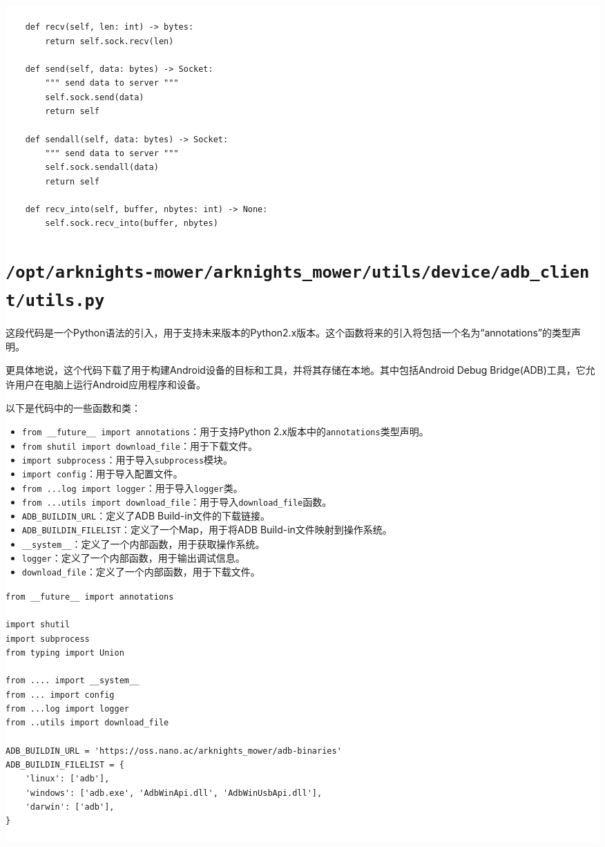 ```

    def recv(self, len: int) -> bytes:
        return self.sock.recv(len)

    def send(self, data: bytes) -> Socket:
        """ send data to server """
        self.sock.send(data)
        return self

    def sendall(self, data: bytes) -> Socket:
        """ send data to server """
        self.sock.sendall(data)
        return self

    def recv_into(self, buffer, nbytes: int) -> None:
        self.sock.recv_into(buffer, nbytes)

```

# `/opt/arknights-mower/arknights_mower/utils/device/adb_client/utils.py`

这段代码是一个Python语法的引入，用于支持未来版本的Python2.x版本。这个函数将来的引入将包括一个名为“annotations”的类型声明。

更具体地说，这个代码下载了用于构建Android设备的目标和工具，并将其存储在本地。其中包括Android Debug Bridge(ADB)工具，它允许用户在电脑上运行Android应用程序和设备。

以下是代码中的一些函数和类：

- `from __future__ import annotations`：用于支持Python 2.x版本中的`annotations`类型声明。
- `from shutil import download_file`：用于下载文件。
- `import subprocess`：用于导入`subprocess`模块。
- `import config`：用于导入配置文件。
- `from ...log import logger`：用于导入`logger`类。
- `from ...utils import download_file`：用于导入`download_file`函数。
- `ADB_BUILDIN_URL`：定义了ADB Build-in文件的下载链接。
- `ADB_BUILDIN_FILELIST`：定义了一个Map，用于将ADB Build-in文件映射到操作系统。
- `__system__`：定义了一个内部函数，用于获取操作系统。
- `logger`：定义了一个内部函数，用于输出调试信息。
- `download_file`：定义了一个内部函数，用于下载文件。


```
from __future__ import annotations

import shutil
import subprocess
from typing import Union

from .... import __system__
from ... import config
from ...log import logger
from ..utils import download_file

ADB_BUILDIN_URL = 'https://oss.nano.ac/arknights_mower/adb-binaries'
ADB_BUILDIN_FILELIST = {
    'linux': ['adb'],
    'windows': ['adb.exe', 'AdbWinApi.dll', 'AdbWinUsbApi.dll'],
    'darwin': ['adb'],
}


```
